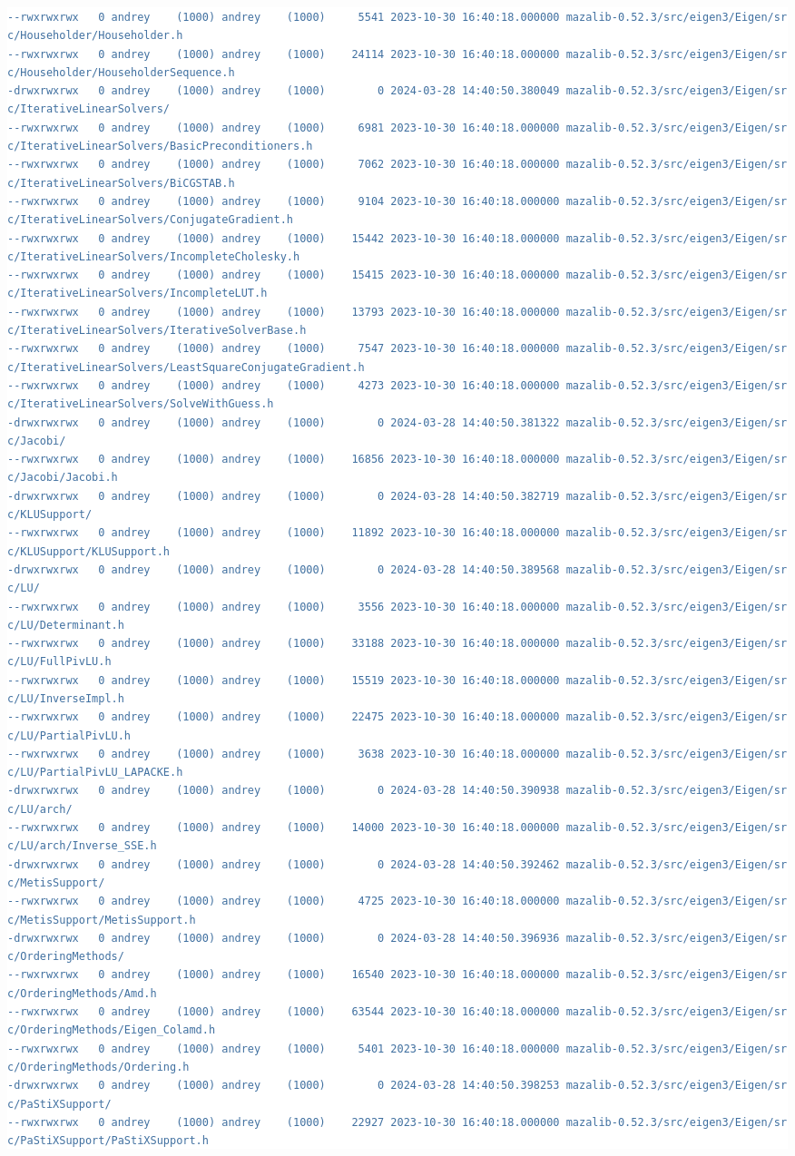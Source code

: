 ```diff
--rwxrwxrwx   0 andrey    (1000) andrey    (1000)     5541 2023-10-30 16:40:18.000000 mazalib-0.52.3/src/eigen3/Eigen/src/Householder/Householder.h
--rwxrwxrwx   0 andrey    (1000) andrey    (1000)    24114 2023-10-30 16:40:18.000000 mazalib-0.52.3/src/eigen3/Eigen/src/Householder/HouseholderSequence.h
-drwxrwxrwx   0 andrey    (1000) andrey    (1000)        0 2024-03-28 14:40:50.380049 mazalib-0.52.3/src/eigen3/Eigen/src/IterativeLinearSolvers/
--rwxrwxrwx   0 andrey    (1000) andrey    (1000)     6981 2023-10-30 16:40:18.000000 mazalib-0.52.3/src/eigen3/Eigen/src/IterativeLinearSolvers/BasicPreconditioners.h
--rwxrwxrwx   0 andrey    (1000) andrey    (1000)     7062 2023-10-30 16:40:18.000000 mazalib-0.52.3/src/eigen3/Eigen/src/IterativeLinearSolvers/BiCGSTAB.h
--rwxrwxrwx   0 andrey    (1000) andrey    (1000)     9104 2023-10-30 16:40:18.000000 mazalib-0.52.3/src/eigen3/Eigen/src/IterativeLinearSolvers/ConjugateGradient.h
--rwxrwxrwx   0 andrey    (1000) andrey    (1000)    15442 2023-10-30 16:40:18.000000 mazalib-0.52.3/src/eigen3/Eigen/src/IterativeLinearSolvers/IncompleteCholesky.h
--rwxrwxrwx   0 andrey    (1000) andrey    (1000)    15415 2023-10-30 16:40:18.000000 mazalib-0.52.3/src/eigen3/Eigen/src/IterativeLinearSolvers/IncompleteLUT.h
--rwxrwxrwx   0 andrey    (1000) andrey    (1000)    13793 2023-10-30 16:40:18.000000 mazalib-0.52.3/src/eigen3/Eigen/src/IterativeLinearSolvers/IterativeSolverBase.h
--rwxrwxrwx   0 andrey    (1000) andrey    (1000)     7547 2023-10-30 16:40:18.000000 mazalib-0.52.3/src/eigen3/Eigen/src/IterativeLinearSolvers/LeastSquareConjugateGradient.h
--rwxrwxrwx   0 andrey    (1000) andrey    (1000)     4273 2023-10-30 16:40:18.000000 mazalib-0.52.3/src/eigen3/Eigen/src/IterativeLinearSolvers/SolveWithGuess.h
-drwxrwxrwx   0 andrey    (1000) andrey    (1000)        0 2024-03-28 14:40:50.381322 mazalib-0.52.3/src/eigen3/Eigen/src/Jacobi/
--rwxrwxrwx   0 andrey    (1000) andrey    (1000)    16856 2023-10-30 16:40:18.000000 mazalib-0.52.3/src/eigen3/Eigen/src/Jacobi/Jacobi.h
-drwxrwxrwx   0 andrey    (1000) andrey    (1000)        0 2024-03-28 14:40:50.382719 mazalib-0.52.3/src/eigen3/Eigen/src/KLUSupport/
--rwxrwxrwx   0 andrey    (1000) andrey    (1000)    11892 2023-10-30 16:40:18.000000 mazalib-0.52.3/src/eigen3/Eigen/src/KLUSupport/KLUSupport.h
-drwxrwxrwx   0 andrey    (1000) andrey    (1000)        0 2024-03-28 14:40:50.389568 mazalib-0.52.3/src/eigen3/Eigen/src/LU/
--rwxrwxrwx   0 andrey    (1000) andrey    (1000)     3556 2023-10-30 16:40:18.000000 mazalib-0.52.3/src/eigen3/Eigen/src/LU/Determinant.h
--rwxrwxrwx   0 andrey    (1000) andrey    (1000)    33188 2023-10-30 16:40:18.000000 mazalib-0.52.3/src/eigen3/Eigen/src/LU/FullPivLU.h
--rwxrwxrwx   0 andrey    (1000) andrey    (1000)    15519 2023-10-30 16:40:18.000000 mazalib-0.52.3/src/eigen3/Eigen/src/LU/InverseImpl.h
--rwxrwxrwx   0 andrey    (1000) andrey    (1000)    22475 2023-10-30 16:40:18.000000 mazalib-0.52.3/src/eigen3/Eigen/src/LU/PartialPivLU.h
--rwxrwxrwx   0 andrey    (1000) andrey    (1000)     3638 2023-10-30 16:40:18.000000 mazalib-0.52.3/src/eigen3/Eigen/src/LU/PartialPivLU_LAPACKE.h
-drwxrwxrwx   0 andrey    (1000) andrey    (1000)        0 2024-03-28 14:40:50.390938 mazalib-0.52.3/src/eigen3/Eigen/src/LU/arch/
--rwxrwxrwx   0 andrey    (1000) andrey    (1000)    14000 2023-10-30 16:40:18.000000 mazalib-0.52.3/src/eigen3/Eigen/src/LU/arch/Inverse_SSE.h
-drwxrwxrwx   0 andrey    (1000) andrey    (1000)        0 2024-03-28 14:40:50.392462 mazalib-0.52.3/src/eigen3/Eigen/src/MetisSupport/
--rwxrwxrwx   0 andrey    (1000) andrey    (1000)     4725 2023-10-30 16:40:18.000000 mazalib-0.52.3/src/eigen3/Eigen/src/MetisSupport/MetisSupport.h
-drwxrwxrwx   0 andrey    (1000) andrey    (1000)        0 2024-03-28 14:40:50.396936 mazalib-0.52.3/src/eigen3/Eigen/src/OrderingMethods/
--rwxrwxrwx   0 andrey    (1000) andrey    (1000)    16540 2023-10-30 16:40:18.000000 mazalib-0.52.3/src/eigen3/Eigen/src/OrderingMethods/Amd.h
--rwxrwxrwx   0 andrey    (1000) andrey    (1000)    63544 2023-10-30 16:40:18.000000 mazalib-0.52.3/src/eigen3/Eigen/src/OrderingMethods/Eigen_Colamd.h
--rwxrwxrwx   0 andrey    (1000) andrey    (1000)     5401 2023-10-30 16:40:18.000000 mazalib-0.52.3/src/eigen3/Eigen/src/OrderingMethods/Ordering.h
-drwxrwxrwx   0 andrey    (1000) andrey    (1000)        0 2024-03-28 14:40:50.398253 mazalib-0.52.3/src/eigen3/Eigen/src/PaStiXSupport/
--rwxrwxrwx   0 andrey    (1000) andrey    (1000)    22927 2023-10-30 16:40:18.000000 mazalib-0.52.3/src/eigen3/Eigen/src/PaStiXSupport/PaStiXSupport.h
```
